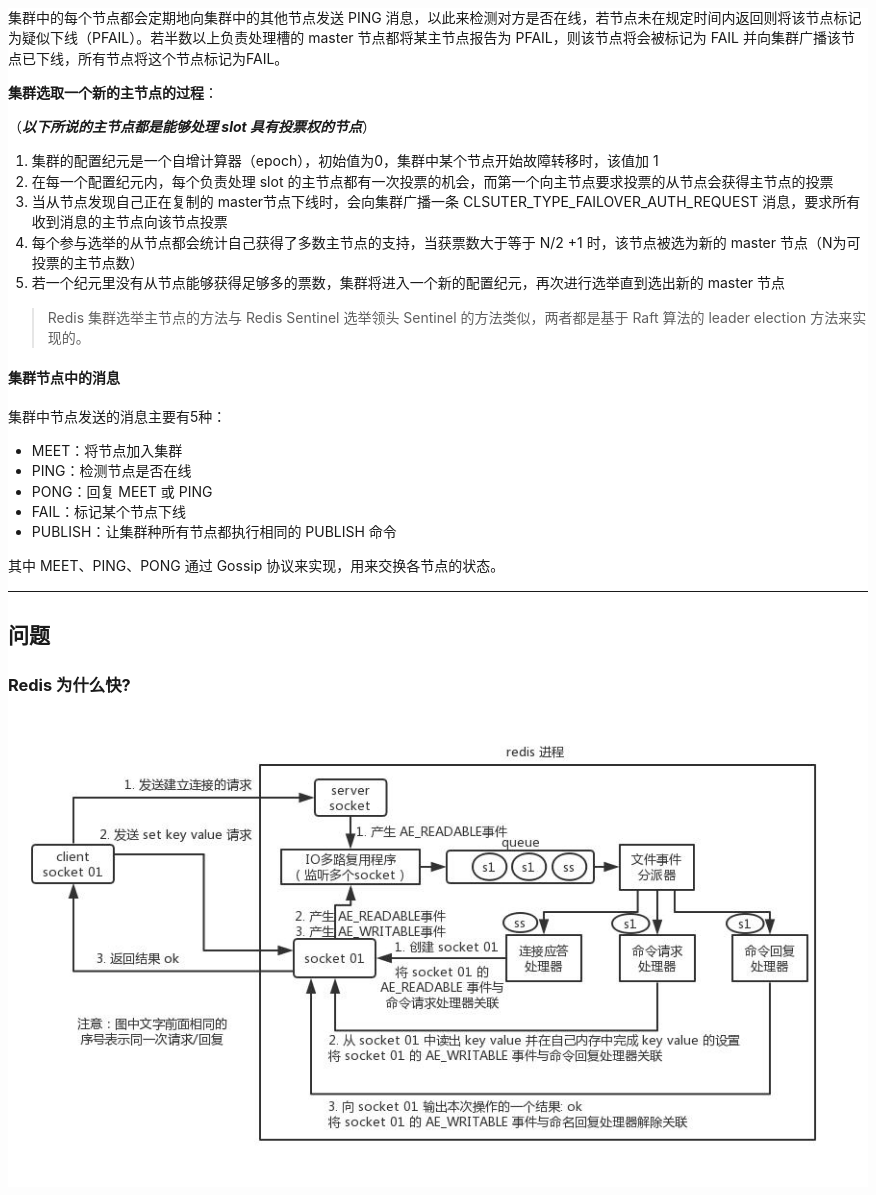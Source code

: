 集群中的每个节点都会定期地向集群中的其他节点发送 PING 消息，以此来检测对方是否在线，若节点未在规定时间内返回则将该节点标记为疑似下线（PFAIL）。若半数以上负责处理槽的 master 节点都将某主节点报告为 PFAIL，则该节点将会被标记为 FAIL 并向集群广播该节点已下线，所有节点将这个节点标记为FAIL。

**集群选取一个新的主节点的过程**：

（***以下所说的主节点都是能够处理 slot 具有投票权的节点***）

1. 集群的配置纪元是一个自增计算器（epoch），初始值为0，集群中某个节点开始故障转移时，该值加 1
2. 在每一个配置纪元内，每个负责处理 slot 的主节点都有一次投票的机会，而第一个向主节点要求投票的从节点会获得主节点的投票
3. 当从节点发现自己正在复制的 master节点下线时，会向集群广播一条 CLSUTER_TYPE_FAILOVER_AUTH_REQUEST 消息，要求所有收到消息的主节点向该节点投票
4. 每个参与选举的从节点都会统计自己获得了多数主节点的支持，当获票数大于等于 N/2 +1 时，该节点被选为新的 master 节点（N为可投票的主节点数）
5. 若一个纪元里没有从节点能够获得足够多的票数，集群将进入一个新的配置纪元，再次进行选举直到选出新的 master 节点

> Redis 集群选举主节点的方法与 Redis Sentinel 选举领头 Sentinel 的方法类似，两者都是基于 Raft 算法的 leader election 方法来实现的。

#### 集群节点中的消息

集群中节点发送的消息主要有5种：

- MEET：将节点加入集群
- PING：检测节点是否在线
- PONG：回复 MEET 或 PING
- FAIL：标记某个节点下线
- PUBLISH：让集群种所有节点都执行相同的 PUBLISH 命令

其中 MEET、PING、PONG 通过 Gossip 协议来实现，用来交换各节点的状态。




-----

## 问题

### Redis 为什么快?

![aaa](./images/redis_IO_model_event_handler.png)
